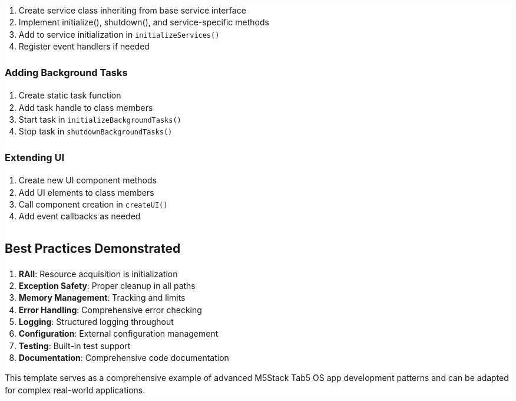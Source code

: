 1. Create service class inheriting from base service interface
2. Implement initialize(), shutdown(), and service-specific methods
3. Add to service initialization in `initializeServices()`
4. Register event handlers if needed

### Adding Background Tasks

1. Create static task function
2. Add task handle to class members
3. Start task in `initializeBackgroundTasks()`
4. Stop task in `shutdownBackgroundTasks()`

### Extending UI

1. Create new UI component methods
2. Add UI elements to class members
3. Call component creation in `createUI()`
4. Add event callbacks as needed

## Best Practices Demonstrated

1. **RAII**: Resource acquisition is initialization
2. **Exception Safety**: Proper cleanup in all paths
3. **Memory Management**: Tracking and limits
4. **Error Handling**: Comprehensive error checking
5. **Logging**: Structured logging throughout
6. **Configuration**: External configuration management
7. **Testing**: Built-in test support
8. **Documentation**: Comprehensive code documentation

This template serves as a comprehensive example of advanced M5Stack Tab5 OS app development patterns and can be adapted for complex real-world applications.